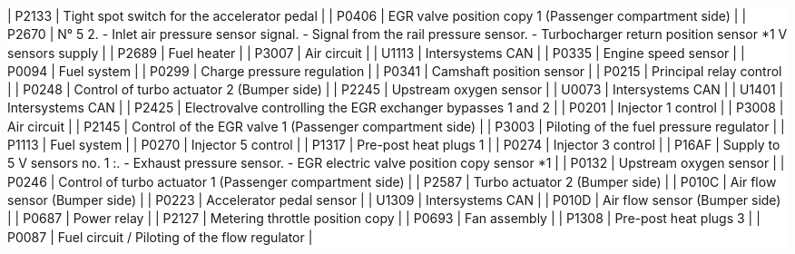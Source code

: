 | P2133 | Tight spot switch for the accelerator pedal |
| P0406 | EGR valve position copy 1 (Passenger compartment side) |
| P2670 | N° 5 2. - Inlet air pressure sensor signal. - Signal from the rail pressure sensor. - Turbocharger return position sensor *1 V sensors supply |
| P2689 | Fuel heater |
| P3007 | Air circuit |
| U1113 | Intersystems CAN |
| P0335 | Engine speed sensor |
| P0094 | Fuel system |
| P0299 | Charge pressure regulation |
| P0341 | Camshaft position sensor |
| P0215 | Principal relay control |
| P0248 | Control of turbo actuator 2 (Bumper side) |
| P2245 | Upstream oxygen sensor |
| U0073 | Intersystems CAN |
| U1401 | Intersystems CAN |
| P2425 | Electrovalve controlling the EGR exchanger bypasses 1 and 2 |
| P0201 | Injector 1 control |
| P3008 | Air circuit |
| P2145 | Control of the EGR valve 1 (Passenger compartment side) |
| P3003 | Piloting of the fuel pressure regulator |
| P1113 | Fuel system |
| P0270 | Injector 5 control |
| P1317 | Pre-post heat plugs 1 |
| P0274 | Injector 3 control |
| P16AF | Supply to 5 V sensors no. 1 :. - Exhaust pressure sensor. - EGR electric valve position copy sensor *1 |
| P0132 | Upstream oxygen sensor |
| P0246 | Control of turbo actuator 1 (Passenger compartment side) |
| P2587 | Turbo actuator 2 (Bumper side) |
| P010C | Air flow sensor (Bumper side) |
| P0223 | Accelerator pedal sensor |
| U1309 | Intersystems CAN |
| P010D | Air flow sensor (Bumper side) |
| P0687 | Power relay |
| P2127 | Metering throttle position copy |
| P0693 | Fan assembly |
| P1308 | Pre-post heat plugs 3 |
| P0087 | Fuel circuit / Piloting of the flow regulator |